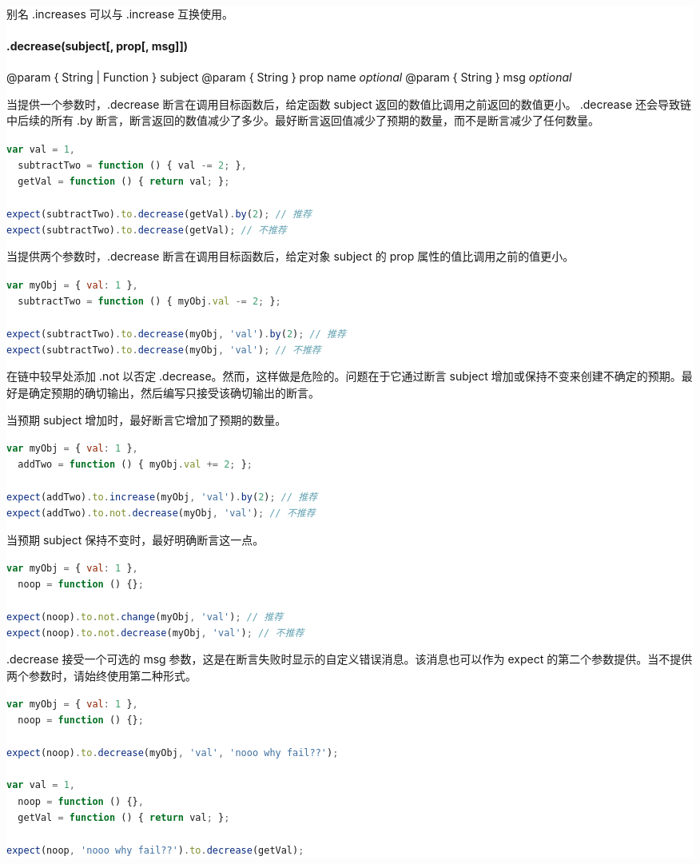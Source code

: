 别名 .increases 可以与 .increase 互换使用。

#### .decrease(subject[, prop[, msg]])

@param { String | Function } subject
@param { String } prop name *optional*
@param { String } msg *optional*

当提供一个参数时，.decrease 断言在调用目标函数后，给定函数 subject 返回的数值比调用之前返回的数值更小。 .decrease 还会导致链中后续的所有 .by 断言，断言返回的数值减少了多少。最好断言返回值减少了预期的数量，而不是断言减少了任何数量。

```javascript
var val = 1,
  subtractTwo = function () { val -= 2; },
  getVal = function () { return val; };

expect(subtractTwo).to.decrease(getVal).by(2); // 推荐
expect(subtractTwo).to.decrease(getVal); // 不推荐
```

当提供两个参数时，.decrease 断言在调用目标函数后，给定对象 subject 的 prop 属性的值比调用之前的值更小。

```javascript
var myObj = { val: 1 },
  subtractTwo = function () { myObj.val -= 2; };

expect(subtractTwo).to.decrease(myObj, 'val').by(2); // 推荐
expect(subtractTwo).to.decrease(myObj, 'val'); // 不推荐
```

在链中较早处添加 .not 以否定 .decrease。然而，这样做是危险的。问题在于它通过断言 subject 增加或保持不变来创建不确定的预期。最好是确定预期的确切输出，然后编写只接受该确切输出的断言。

当预期 subject 增加时，最好断言它增加了预期的数量。

```javascript
var myObj = { val: 1 },
  addTwo = function () { myObj.val += 2; };

expect(addTwo).to.increase(myObj, 'val').by(2); // 推荐
expect(addTwo).to.not.decrease(myObj, 'val'); // 不推荐
```

当预期 subject 保持不变时，最好明确断言这一点。

```javascript
var myObj = { val: 1 },
  noop = function () {};

expect(noop).to.not.change(myObj, 'val'); // 推荐
expect(noop).to.not.decrease(myObj, 'val'); // 不推荐
```

.decrease 接受一个可选的 msg 参数，这是在断言失败时显示的自定义错误消息。该消息也可以作为 expect 的第二个参数提供。当不提供两个参数时，请始终使用第二种形式。

```javascript
var myObj = { val: 1 },
  noop = function () {};

expect(noop).to.decrease(myObj, 'val', 'nooo why fail??');

var val = 1,
  noop = function () {},
  getVal = function () { return val; };

expect(noop, 'nooo why fail??').to.decrease(getVal);
```


  [Symbol.toStringTag]: 'myCustomType'